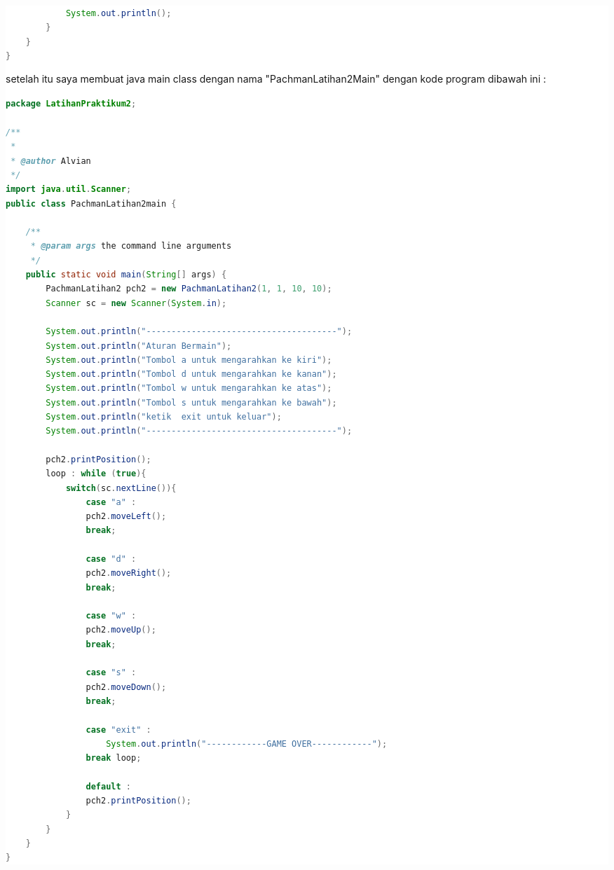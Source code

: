 ``` java
            System.out.println();
        }
    }
}
```

setelah itu saya membuat java main class dengan nama "PachmanLatihan2Main" dengan kode program dibawah ini :

```java
package LatihanPraktikum2;

/**
 *
 * @author Alvian
 */
import java.util.Scanner;
public class PachmanLatihan2main {

    /**
     * @param args the command line arguments
     */
    public static void main(String[] args) {
        PachmanLatihan2 pch2 = new PachmanLatihan2(1, 1, 10, 10);
        Scanner sc = new Scanner(System.in);
        
        System.out.println("--------------------------------------");
        System.out.println("Aturan Bermain");
        System.out.println("Tombol a untuk mengarahkan ke kiri");
        System.out.println("Tombol d untuk mengarahkan ke kanan");
        System.out.println("Tombol w untuk mengarahkan ke atas");
        System.out.println("Tombol s untuk mengarahkan ke bawah");
        System.out.println("ketik  exit untuk keluar");
        System.out.println("--------------------------------------");
        
        pch2.printPosition();
        loop : while (true){
            switch(sc.nextLine()){
                case "a" :
                pch2.moveLeft();
                break;
                
                case "d" :
                pch2.moveRight();
                break;
                
                case "w" :
                pch2.moveUp();
                break;
                
                case "s" :
                pch2.moveDown();
                break;
                
                case "exit" :
                    System.out.println("------------GAME OVER------------");
                break loop;
                
                default :
                pch2.printPosition();
            }
        }
    }
}
```
